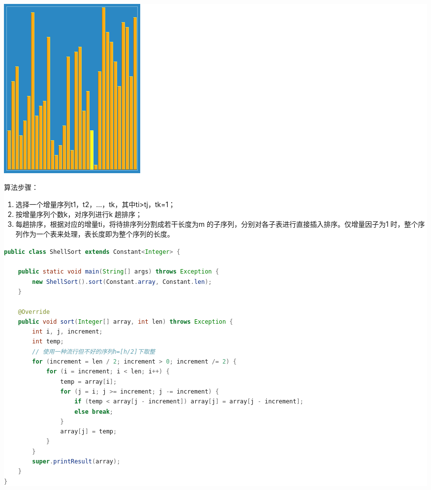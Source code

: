 ![](../../public/image/shellsort_anim.gif)

算法步骤：

1. 选择一个增量序列t1，t2，…，tk，其中ti>tj，tk=1；
2. 按增量序列个数k，对序列进行k 趟排序；
3. 每趟排序，根据对应的增量ti，将待排序列分割成若干长度为m 的子序列，分别对各子表进行直接插入排序。仅增量因子为1 时，整个序列作为一个表来处理，表长度即为整个序列的长度。

```java
public class ShellSort extends Constant<Integer> {

    public static void main(String[] args) throws Exception {
        new ShellSort().sort(Constant.array, Constant.len);
    }

    @Override
    public void sort(Integer[] array, int len) throws Exception {
        int i, j, increment;
        int temp;
        // 使用一种流行但不好的序列h=[h/2]下取整
        for (increment = len / 2; increment > 0; increment /= 2) {
            for (i = increment; i < len; i++) {
                temp = array[i];
                for (j = i; j >= increment; j -= increment) {
                    if (temp < array[j - increment]) array[j] = array[j - increment];
                    else break;
                }
                array[j] = temp;
            }
        }
        super.printResult(array);
    }
}
```
